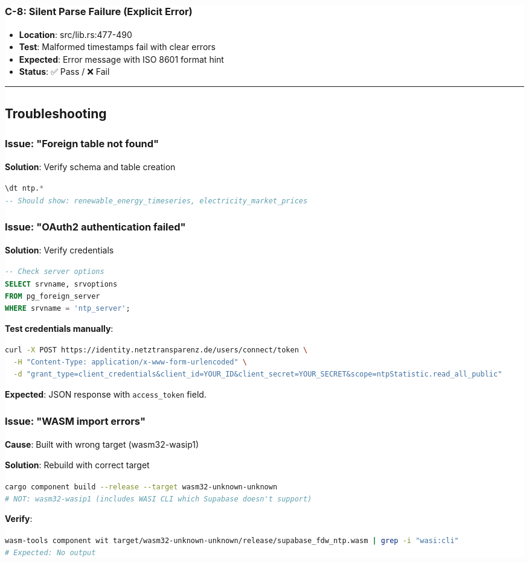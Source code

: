 ### C-8: Silent Parse Failure (Explicit Error)
- **Location**: src/lib.rs:477-490
- **Test**: Malformed timestamps fail with clear errors
- **Expected**: Error message with ISO 8601 format hint
- **Status**: ✅ Pass / ❌ Fail

---

## Troubleshooting

### Issue: "Foreign table not found"

**Solution**: Verify schema and table creation
```sql
\dt ntp.*
-- Should show: renewable_energy_timeseries, electricity_market_prices
```

### Issue: "OAuth2 authentication failed"

**Solution**: Verify credentials
```sql
-- Check server options
SELECT srvname, srvoptions
FROM pg_foreign_server
WHERE srvname = 'ntp_server';
```

**Test credentials manually**:
```bash
curl -X POST https://identity.netztransparenz.de/users/connect/token \
  -H "Content-Type: application/x-www-form-urlencoded" \
  -d "grant_type=client_credentials&client_id=YOUR_ID&client_secret=YOUR_SECRET&scope=ntpStatistic.read_all_public"
```

**Expected**: JSON response with `access_token` field.

### Issue: "WASM import errors"

**Cause**: Built with wrong target (wasm32-wasip1)

**Solution**: Rebuild with correct target
```bash
cargo component build --release --target wasm32-unknown-unknown
# NOT: wasm32-wasip1 (includes WASI CLI which Supabase doesn't support)
```

**Verify**:
```bash
wasm-tools component wit target/wasm32-unknown-unknown/release/supabase_fdw_ntp.wasm | grep -i "wasi:cli"
# Expected: No output
```
